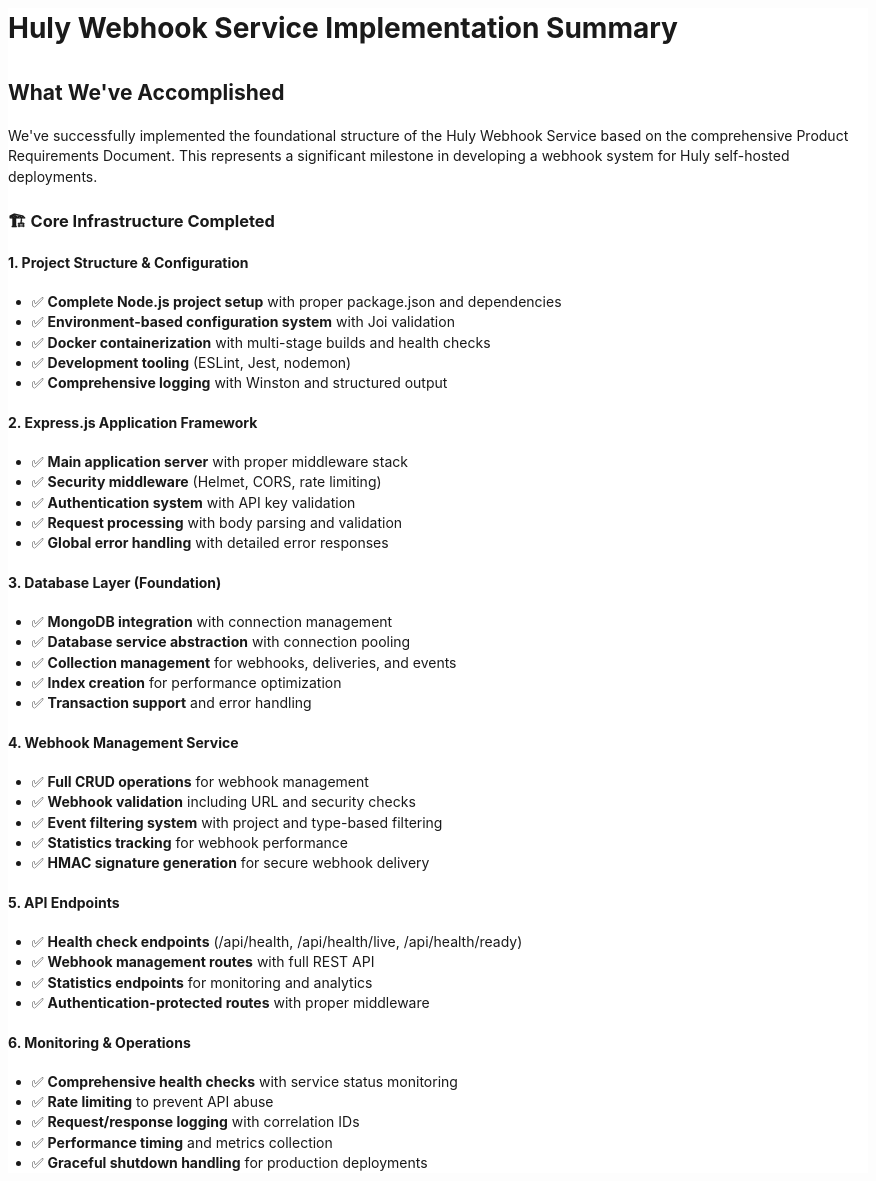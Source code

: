 # Huly Webhook Service Implementation Summary

## What We've Accomplished

We've successfully implemented the foundational structure of the Huly Webhook Service based on the comprehensive Product Requirements Document. This represents a significant milestone in developing a webhook system for Huly self-hosted deployments.

### 🏗️ Core Infrastructure Completed

#### 1. Project Structure & Configuration
- ✅ **Complete Node.js project setup** with proper package.json and dependencies
- ✅ **Environment-based configuration system** with Joi validation
- ✅ **Docker containerization** with multi-stage builds and health checks
- ✅ **Development tooling** (ESLint, Jest, nodemon)
- ✅ **Comprehensive logging** with Winston and structured output

#### 2. Express.js Application Framework
- ✅ **Main application server** with proper middleware stack
- ✅ **Security middleware** (Helmet, CORS, rate limiting)
- ✅ **Authentication system** with API key validation
- ✅ **Request processing** with body parsing and validation
- ✅ **Global error handling** with detailed error responses

#### 3. Database Layer (Foundation)
- ✅ **MongoDB integration** with connection management
- ✅ **Database service abstraction** with connection pooling
- ✅ **Collection management** for webhooks, deliveries, and events
- ✅ **Index creation** for performance optimization
- ✅ **Transaction support** and error handling

#### 4. Webhook Management Service
- ✅ **Full CRUD operations** for webhook management
- ✅ **Webhook validation** including URL and security checks
- ✅ **Event filtering system** with project and type-based filtering
- ✅ **Statistics tracking** for webhook performance
- ✅ **HMAC signature generation** for secure webhook delivery

#### 5. API Endpoints
- ✅ **Health check endpoints** (/api/health, /api/health/live, /api/health/ready)
- ✅ **Webhook management routes** with full REST API
- ✅ **Statistics endpoints** for monitoring and analytics
- ✅ **Authentication-protected routes** with proper middleware

#### 6. Monitoring & Operations
- ✅ **Comprehensive health checks** with service status monitoring
- ✅ **Rate limiting** to prevent API abuse
- ✅ **Request/response logging** with correlation IDs
- ✅ **Performance timing** and metrics collection
- ✅ **Graceful shutdown handling** for production deployments
